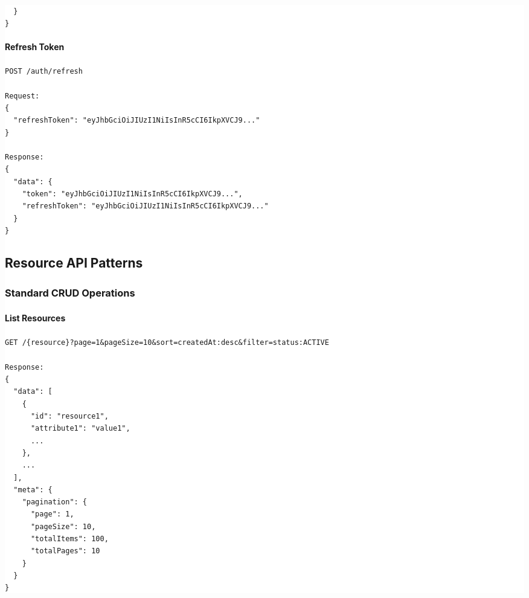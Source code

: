 ```
  }
}
```

#### Refresh Token

```
POST /auth/refresh

Request:
{
  "refreshToken": "eyJhbGciOiJIUzI1NiIsInR5cCI6IkpXVCJ9..."
}

Response:
{
  "data": {
    "token": "eyJhbGciOiJIUzI1NiIsInR5cCI6IkpXVCJ9...",
    "refreshToken": "eyJhbGciOiJIUzI1NiIsInR5cCI6IkpXVCJ9..."
  }
}
```

## Resource API Patterns

### Standard CRUD Operations

#### List Resources

```
GET /{resource}?page=1&pageSize=10&sort=createdAt:desc&filter=status:ACTIVE

Response:
{
  "data": [
    {
      "id": "resource1",
      "attribute1": "value1",
      ...
    },
    ...
  ],
  "meta": {
    "pagination": {
      "page": 1,
      "pageSize": 10,
      "totalItems": 100,
      "totalPages": 10
    }
  }
}
```

